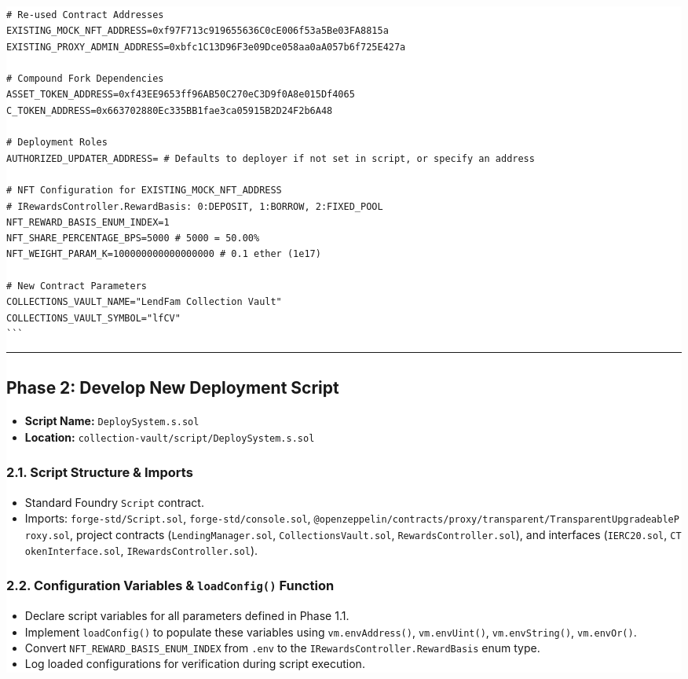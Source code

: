     # Re-used Contract Addresses
    EXISTING_MOCK_NFT_ADDRESS=0xf97F713c919655636C0cE006f53a5Be03FA8815a
    EXISTING_PROXY_ADMIN_ADDRESS=0xbfc1C13D96F3e09Dce058aa0aA057b6f725E427a

    # Compound Fork Dependencies
    ASSET_TOKEN_ADDRESS=0xf43EE9653ff96AB50C270eC3D9f0A8e015Df4065
    C_TOKEN_ADDRESS=0x663702880Ec335BB1fae3ca05915B2D24F2b6A48

    # Deployment Roles
    AUTHORIZED_UPDATER_ADDRESS= # Defaults to deployer if not set in script, or specify an address

    # NFT Configuration for EXISTING_MOCK_NFT_ADDRESS
    # IRewardsController.RewardBasis: 0:DEPOSIT, 1:BORROW, 2:FIXED_POOL
    NFT_REWARD_BASIS_ENUM_INDEX=1 
    NFT_SHARE_PERCENTAGE_BPS=5000 # 5000 = 50.00%
    NFT_WEIGHT_PARAM_K=100000000000000000 # 0.1 ether (1e17)

    # New Contract Parameters
    COLLECTIONS_VAULT_NAME="LendFam Collection Vault"
    COLLECTIONS_VAULT_SYMBOL="lfCV"
    ```

---

## Phase 2: Develop New Deployment Script

*   **Script Name:** `DeploySystem.s.sol`
*   **Location:** `collection-vault/script/DeploySystem.s.sol`

### 2.1. Script Structure & Imports
*   Standard Foundry `Script` contract.
*   Imports: `forge-std/Script.sol`, `forge-std/console.sol`, `@openzeppelin/contracts/proxy/transparent/TransparentUpgradeableProxy.sol`, project contracts (`LendingManager.sol`, `CollectionsVault.sol`, `RewardsController.sol`), and interfaces (`IERC20.sol`, `CTokenInterface.sol`, `IRewardsController.sol`).

### 2.2. Configuration Variables & `loadConfig()` Function
*   Declare script variables for all parameters defined in Phase 1.1.
*   Implement `loadConfig()` to populate these variables using `vm.envAddress()`, `vm.envUint()`, `vm.envString()`, `vm.envOr()`.
*   Convert `NFT_REWARD_BASIS_ENUM_INDEX` from `.env` to the `IRewardsController.RewardBasis` enum type.
*   Log loaded configurations for verification during script execution.
